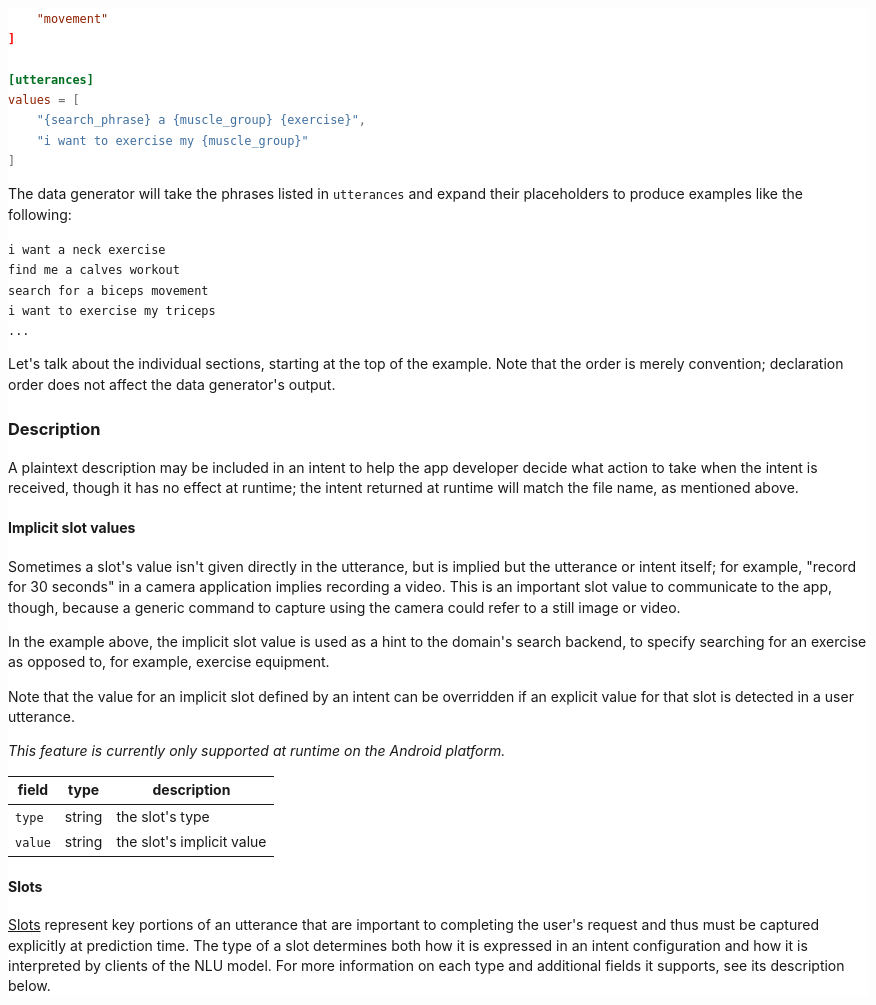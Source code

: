 ```toml
    "movement"
]

[utterances]
values = [
    "{search_phrase} a {muscle_group} {exercise}",
    "i want to exercise my {muscle_group}"
]
```

The data generator will take the phrases listed in `utterances` and expand their placeholders to produce examples like the following:

```none
i want a neck exercise
find me a calves workout
search for a biceps movement
i want to exercise my triceps
...
```

Let's talk about the individual sections, starting at the top of the example. Note that the order is merely convention; declaration order does not affect the data generator's output.

### Description

A plaintext description may be included in an intent to help the app developer decide what action to take when the intent is received, though it has no effect at runtime; the intent returned at runtime will match the file name, as mentioned above.

#### Implicit slot values

Sometimes a slot's value isn't given directly in the utterance, but is implied but the utterance or intent itself; for example, "record for 30 seconds" in a camera application implies recording a video. This is an important slot value to communicate to the app, though, because a generic command to capture using the camera could refer to a still image or video.

In the example above, the implicit slot value is used as a hint to the domain's search backend, to specify searching for an exercise as opposed to, for example, exercise equipment.

Note that the value for an implicit slot defined by an intent can be overridden if an explicit value for that slot is detected in a user utterance.

_This feature is currently only supported at runtime on the Android platform._

| field   | type   | description               |
| ------- | ------ | ------------------------- |
| `type`  | string | the slot's type           |
| `value` | string | the slot's implicit value |

#### Slots

[Slots](slot) represent key portions of an utterance that are important to completing the user's request and thus must be captured explicitly at prediction time. The type of a slot determines both how it is expressed in an intent configuration and how it is interpreted by clients of the NLU model. For more information on each type and additional fields it supports, see its description below.
